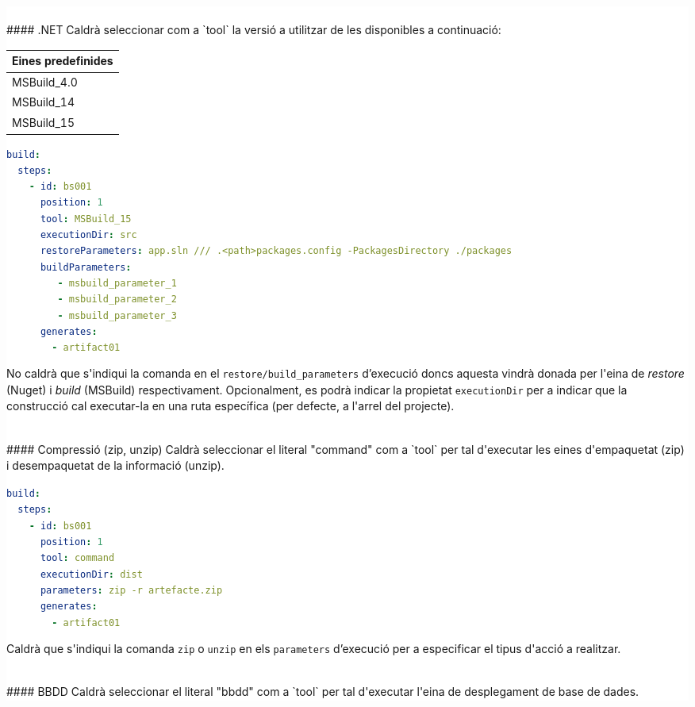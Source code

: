 </br>
#### .NET
Caldrà seleccionar com a `tool` la versió a utilitzar de les disponibles a continuació:

|Eines predefinides|
|-------|
|MSBuild_4.0|
|MSBuild_14|
|MSBuild_15|

```yaml
build:
  steps:
    - id: bs001
      position: 1
      tool: MSBuild_15
      executionDir: src
      restoreParameters: app.sln /// .<path>packages.config -PackagesDirectory ./packages
      buildParameters:
         - msbuild_parameter_1
         - msbuild_parameter_2
         - msbuild_parameter_3
      generates:
        - artifact01
```

No caldrà que s'indiqui la comanda en el `restore/build_parameters` d’execució doncs aquesta vindrà donada per l'eina de _restore_ (Nuget) i _build_ (MSBuild) respectivament.
Opcionalment, es podrà indicar la propietat `executionDir` per a indicar que la construcció cal executar-la en una ruta específica (per defecte, a l'arrel del projecte).

</br>
#### Compressió (zip, unzip)
Caldrà seleccionar el literal "command" com a `tool` per tal d'executar les eines d'empaquetat (zip) i desempaquetat de la informació (unzip).

```yaml
build:
  steps:
    - id: bs001
      position: 1
      tool: command
      executionDir: dist
      parameters: zip -r artefacte.zip
      generates:
        - artifact01
```

Caldrà que s'indiqui la comanda `zip` o `unzip` en els `parameters` d’execució per a especificar el tipus d'acció a realitzar.

</br>
#### BBDD
Caldrà seleccionar el literal "bbdd" com a `tool` per tal d'executar l'eina de desplegament de base de dades.
